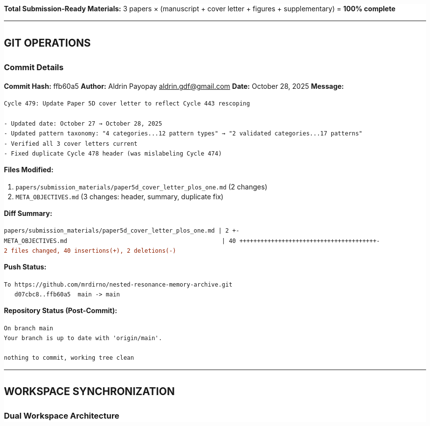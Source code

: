 **Total Submission-Ready Materials:** 3 papers × (manuscript + cover letter + figures + supplementary) = **100% complete**

---

## GIT OPERATIONS

### Commit Details

**Commit Hash:** ffb60a5
**Author:** Aldrin Payopay <aldrin.gdf@gmail.com>
**Date:** October 28, 2025
**Message:**
```
Cycle 479: Update Paper 5D cover letter to reflect Cycle 443 rescoping

- Updated date: October 27 → October 28, 2025
- Updated pattern taxonomy: "4 categories...12 pattern types" → "2 validated categories...17 patterns"
- Verified all 3 cover letters current
- Fixed duplicate Cycle 478 header (was mislabeling Cycle 474)
```

**Files Modified:**
1. `papers/submission_materials/paper5d_cover_letter_plos_one.md` (2 changes)
2. `META_OBJECTIVES.md` (3 changes: header, summary, duplicate fix)

**Diff Summary:**
```diff
papers/submission_materials/paper5d_cover_letter_plos_one.md | 2 +-
META_OBJECTIVES.md                                            | 40 +++++++++++++++++++++++++++++++++++++++-
2 files changed, 40 insertions(+), 2 deletions(-)
```

**Push Status:**
```
To https://github.com/mrdirno/nested-resonance-memory-archive.git
   d07cbc8..ffb60a5  main -> main
```

**Repository Status (Post-Commit):**
```
On branch main
Your branch is up to date with 'origin/main'.

nothing to commit, working tree clean
```

---

## WORKSPACE SYNCHRONIZATION

### Dual Workspace Architecture
